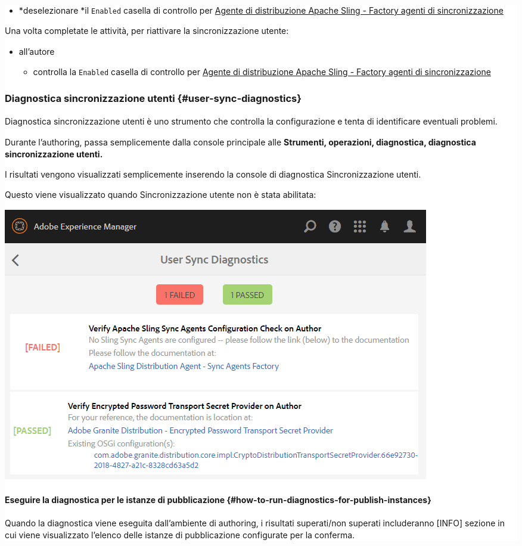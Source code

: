    * *deselezionare *il `Enabled` casella di controllo per [Agente di distribuzione Apache Sling - Factory agenti di sincronizzazione](#apache-sling-distribution-agent-sync-agents-factory)

Una volta completate le attività, per riattivare la sincronizzazione utente:

* all’autore

   * controlla la `Enabled` casella di controllo per [Agente di distribuzione Apache Sling - Factory agenti di sincronizzazione](#apache-sling-distribution-agent-sync-agents-factory)

### Diagnostica sincronizzazione utenti {#user-sync-diagnostics}

Diagnostica sincronizzazione utenti è uno strumento che controlla la configurazione e tenta di identificare eventuali problemi.

Durante l’authoring, passa semplicemente dalla console principale alle **Strumenti, operazioni, diagnostica, diagnostica sincronizzazione utenti.**

I risultati vengono visualizzati semplicemente inserendo la console di diagnostica Sincronizzazione utenti.

Questo viene visualizzato quando Sincronizzazione utente non è stata abilitata:

![Avviso di mancato funzionamento di Diagnostica sincronizzazione utenti](assets/chlimage_1-28.png)

#### Eseguire la diagnostica per le istanze di pubblicazione {#how-to-run-diagnostics-for-publish-instances}

Quando la diagnostica viene eseguita dall’ambiente di authoring, i risultati superati/non superati includeranno [INFO] sezione in cui viene visualizzato l’elenco delle istanze di pubblicazione configurate per la conferma.
